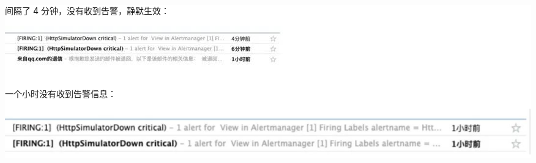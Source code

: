 间隔了 4 分钟，没有收到告警，静默生效：


![Alt Image Text](../images/chap1_1_45.jpeg "Body image")

一个小时没有收到告警信息：

![Alt Image Text](../images/chap1_1_46.jpeg "Body image")